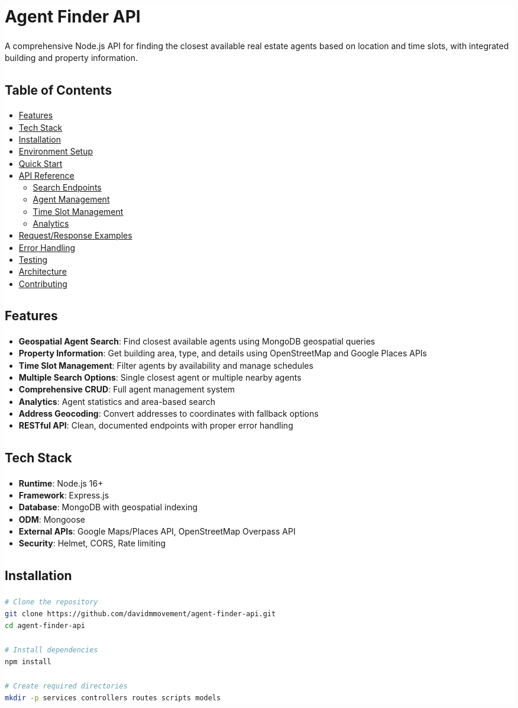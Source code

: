 # Agent Finder API

A comprehensive Node.js API for finding the closest available real estate agents based on location and time slots, with integrated building and property information.

## Table of Contents

- [Features](#features)
- [Tech Stack](#tech-stack)
- [Installation](#installation)
- [Environment Setup](#environment-setup)
- [Quick Start](#quick-start)
- [API Reference](#api-reference)
  - [Search Endpoints](#search-endpoints)
  - [Agent Management](#agent-management)
  - [Time Slot Management](#time-slot-management)
  - [Analytics](#analytics)
- [Request/Response Examples](#requestresponse-examples)
- [Error Handling](#error-handling)
- [Testing](#testing)
- [Architecture](#architecture)
- [Contributing](#contributing)

## Features

- **Geospatial Agent Search**: Find closest available agents using MongoDB geospatial queries
- **Property Information**: Get building area, type, and details using OpenStreetMap and Google Places APIs
- **Time Slot Management**: Filter agents by availability and manage schedules
- **Multiple Search Options**: Single closest agent or multiple nearby agents
- **Comprehensive CRUD**: Full agent management system
- **Analytics**: Agent statistics and area-based search
- **Address Geocoding**: Convert addresses to coordinates with fallback options
- **RESTful API**: Clean, documented endpoints with proper error handling

## Tech Stack

- **Runtime**: Node.js 16+
- **Framework**: Express.js
- **Database**: MongoDB with geospatial indexing
- **ODM**: Mongoose
- **External APIs**: Google Maps/Places API, OpenStreetMap Overpass API
- **Security**: Helmet, CORS, Rate limiting

## Installation

```bash
# Clone the repository
git clone https://github.com/davidmmovement/agent-finder-api.git
cd agent-finder-api

# Install dependencies
npm install

# Create required directories
mkdir -p services controllers routes scripts models
```
